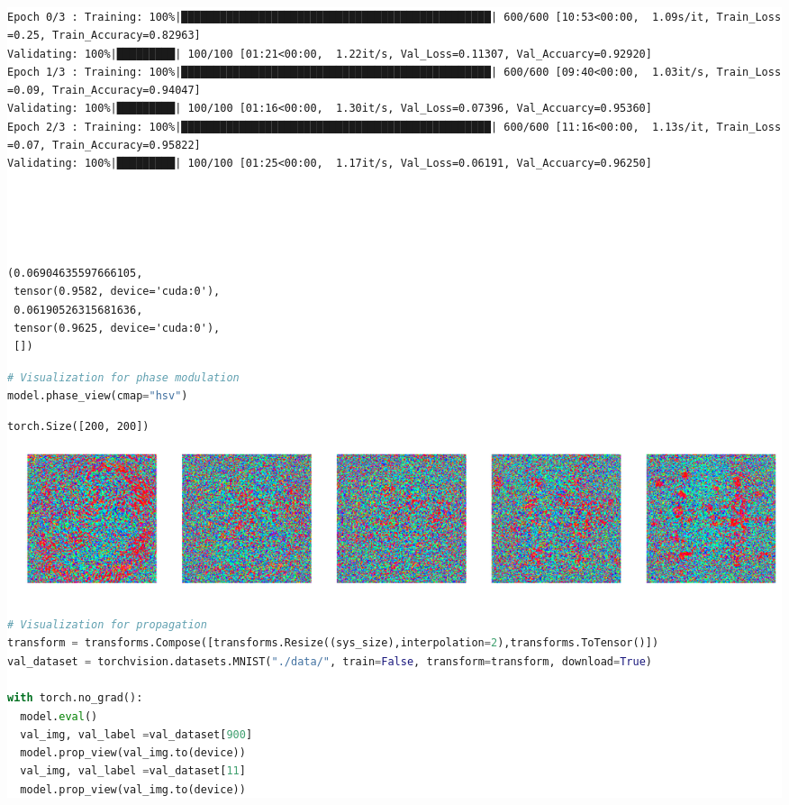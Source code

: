 
    Epoch 0/3 : Training: 100%|████████████████████████████████████████████████| 600/600 [10:53<00:00,  1.09s/it, Train_Loss=0.25, Train_Accuracy=0.82963]
    Validating: 100%|█████████| 100/100 [01:21<00:00,  1.22it/s, Val_Loss=0.11307, Val_Accuarcy=0.92920]
    Epoch 1/3 : Training: 100%|████████████████████████████████████████████████| 600/600 [09:40<00:00,  1.03it/s, Train_Loss=0.09, Train_Accuracy=0.94047]
    Validating: 100%|█████████| 100/100 [01:16<00:00,  1.30it/s, Val_Loss=0.07396, Val_Accuarcy=0.95360]
    Epoch 2/3 : Training: 100%|████████████████████████████████████████████████| 600/600 [11:16<00:00,  1.13s/it, Train_Loss=0.07, Train_Accuracy=0.95822]
    Validating: 100%|█████████| 100/100 [01:25<00:00,  1.17it/s, Val_Loss=0.06191, Val_Accuarcy=0.96250]





    (0.06904635597666105,
     tensor(0.9582, device='cuda:0'),
     0.06190526315681636,
     tensor(0.9625, device='cuda:0'),
     [])




```python
# Visualization for phase modulation
model.phase_view(cmap="hsv")
```

    torch.Size([200, 200])



    
![png](lightridge_tutorial_ASPLOS24_files/lightridge_tutorial_ASPLOS24_28_1.png)
    



```python
# Visualization for propagation
transform = transforms.Compose([transforms.Resize((sys_size),interpolation=2),transforms.ToTensor()])
val_dataset = torchvision.datasets.MNIST("./data/", train=False, transform=transform, download=True)

with torch.no_grad():
  model.eval()
  val_img, val_label =val_dataset[900]
  model.prop_view(val_img.to(device))
  val_img, val_label =val_dataset[11]
  model.prop_view(val_img.to(device))
```
